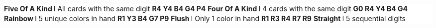   <td width="139"><strong>Five Of A Kind </strong></td>

   <td width="312">l All cards with the same digit</td>

   <td width="9"> </td>

   <td colspan="3" width="101"><strong>R4 </strong><strong>Y4 </strong><strong>B4 </strong><strong>G4 </strong><strong>P4</strong></td>

   <td width="10"><strong> </strong></td>

  </tr>

  <tr>

   <td width="139"><strong>Four Of A Kind </strong></td>

   <td width="312">l 4 cards with the same digit</td>

   <td colspan="2" width="31"><strong>G0 </strong></td>

   <td colspan="2" width="80"><strong>R4 </strong><strong>Y4 </strong><strong>B4 </strong><strong>G4</strong></td>

   <td width="10"><strong> </strong></td>

  </tr>

  <tr>

   <td width="139"><strong>Rainbow </strong></td>

   <td width="312">l 5 unique colors in hand</td>

   <td width="9"> </td>

   <td colspan="3" width="101"><strong>R1 </strong><strong>Y3 </strong><strong>B4 </strong><strong>G7 </strong><strong>P9</strong></td>

   <td width="10"><strong> </strong></td>

  </tr>

  <tr>

   <td width="139"><strong>Flush </strong></td>

   <td width="312">l Only 1 color in hand</td>

   <td width="9"> </td>

   <td colspan="3" width="101"><strong>R1 R3 R4 R7 R9</strong></td>

   <td width="10"><strong> </strong></td>

  </tr>

  <tr>

   <td width="139"><strong>Straight </strong></td>

   <td width="312">l 5 sequential digits</td>

   <td width="9"> </td>
